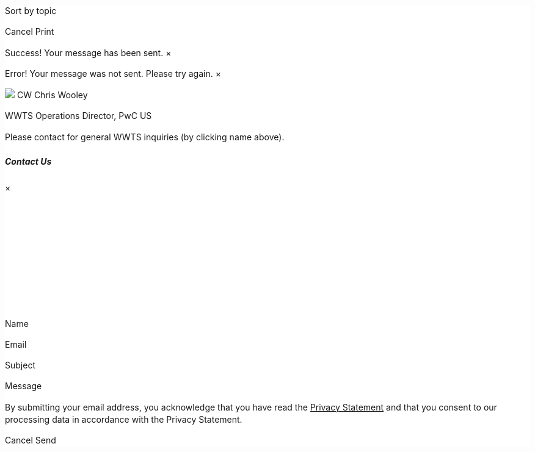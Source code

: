 Sort by topic




Cancel
Print








Success! Your message has been sent.
×




 Error! Your message was not sent. Please try again.
×




![](-/media/world-wide-tax-summaries/attachments/global---chris-wooley.ashx%3Frev=ac5e5f3223b34096b1afc2a6009c7320&revision=ac5e5f32-23b3-4096-b1af-c2a6009c7320&hash=859B7ADC84DC2CBEC9760E9E6EE7DE6D0A8BFCDF)
CW
Chris Wooley

WWTS Operations Director, PwC US

Please contact for general WWTS inquiries (by clicking name above).  



##### Contact Us

×


 
![](kuwait%3FtopicTypeId=d81ae229-7a96-42b6-8259-b912bb9d0322.html)


###### 



Name


Email


Subject


Message




By submitting your email address, you acknowledge that you have read the [Privacy Statement](https://www.pwc.com/gx/en/legal-notices/pwc-privacy-statement.html "Privacy Statement") and that you consent to our processing data in accordance with the Privacy Statement.



Cancel
Send
